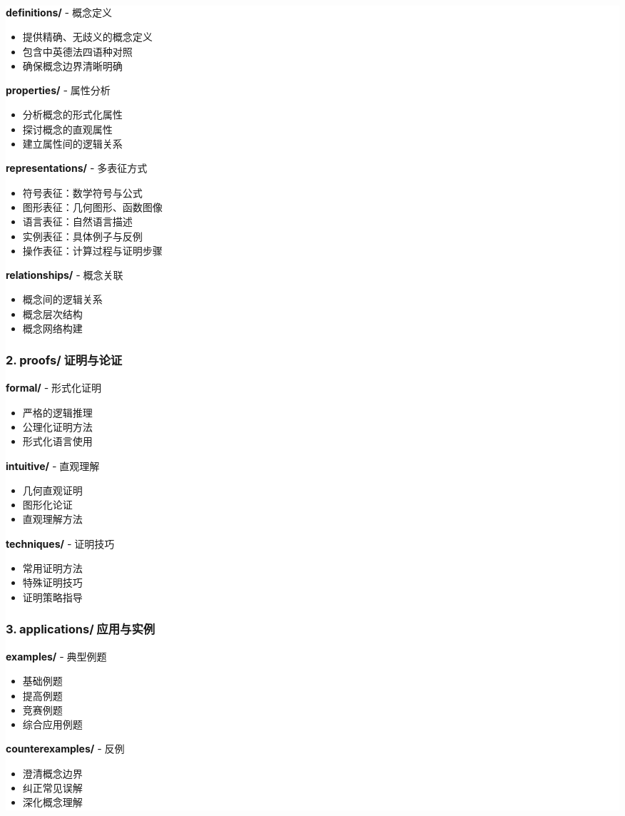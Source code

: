 **definitions/** - 概念定义

- 提供精确、无歧义的概念定义
- 包含中英德法四语种对照
- 确保概念边界清晰明确

**properties/** - 属性分析

- 分析概念的形式化属性
- 探讨概念的直观属性
- 建立属性间的逻辑关系

**representations/** - 多表征方式

- 符号表征：数学符号与公式
- 图形表征：几何图形、函数图像
- 语言表征：自然语言描述
- 实例表征：具体例子与反例
- 操作表征：计算过程与证明步骤

**relationships/** - 概念关联

- 概念间的逻辑关系
- 概念层次结构
- 概念网络构建

### 2. proofs/ 证明与论证

**formal/** - 形式化证明

- 严格的逻辑推理
- 公理化证明方法
- 形式化语言使用

**intuitive/** - 直观理解

- 几何直观证明
- 图形化论证
- 直观理解方法

**techniques/** - 证明技巧

- 常用证明方法
- 特殊证明技巧
- 证明策略指导

### 3. applications/ 应用与实例

**examples/** - 典型例题

- 基础例题
- 提高例题
- 竞赛例题
- 综合应用例题

**counterexamples/** - 反例

- 澄清概念边界
- 纠正常见误解
- 深化概念理解
